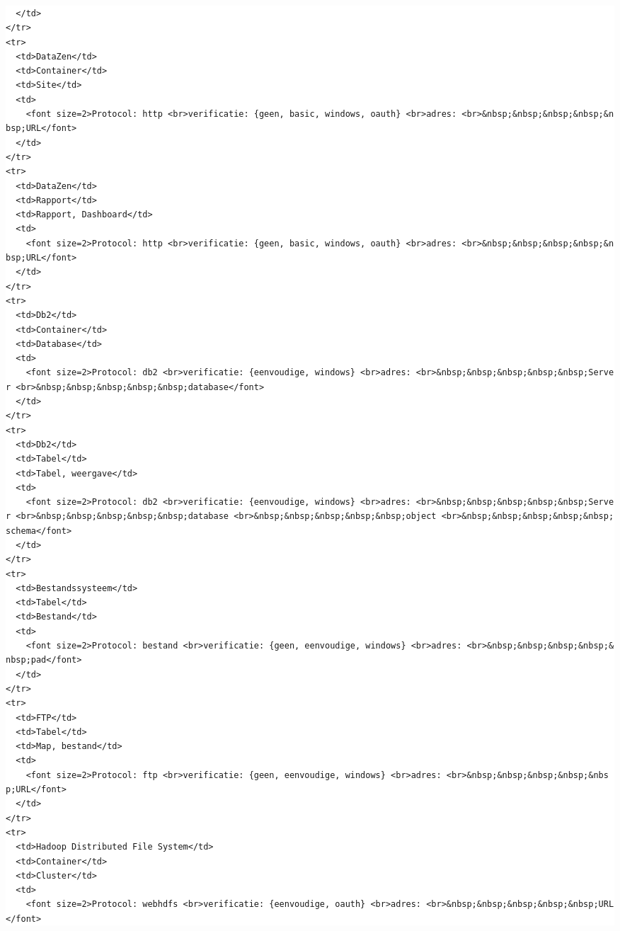       </td>
    </tr>
    <tr>
      <td>DataZen</td>
      <td>Container</td>
      <td>Site</td>
      <td>
        <font size=2>Protocol: http <br>verificatie: {geen, basic, windows, oauth} <br>adres: <br>&nbsp;&nbsp;&nbsp;&nbsp;&nbsp;URL</font>
      </td>
    </tr>
    <tr>
      <td>DataZen</td>
      <td>Rapport</td>
      <td>Rapport, Dashboard</td>
      <td>
        <font size=2>Protocol: http <br>verificatie: {geen, basic, windows, oauth} <br>adres: <br>&nbsp;&nbsp;&nbsp;&nbsp;&nbsp;URL</font>
      </td>
    </tr>
    <tr>
      <td>Db2</td>
      <td>Container</td>
      <td>Database</td>
      <td>
        <font size=2>Protocol: db2 <br>verificatie: {eenvoudige, windows} <br>adres: <br>&nbsp;&nbsp;&nbsp;&nbsp;&nbsp;Server <br>&nbsp;&nbsp;&nbsp;&nbsp;&nbsp;database</font>
      </td>
    </tr>
    <tr>
      <td>Db2</td>
      <td>Tabel</td>
      <td>Tabel, weergave</td>
      <td>
        <font size=2>Protocol: db2 <br>verificatie: {eenvoudige, windows} <br>adres: <br>&nbsp;&nbsp;&nbsp;&nbsp;&nbsp;Server <br>&nbsp;&nbsp;&nbsp;&nbsp;&nbsp;database <br>&nbsp;&nbsp;&nbsp;&nbsp;&nbsp;object <br>&nbsp;&nbsp;&nbsp;&nbsp;&nbsp;schema</font>
      </td>
    </tr>
    <tr>
      <td>Bestandssysteem</td>
      <td>Tabel</td>
      <td>Bestand</td>
      <td>
        <font size=2>Protocol: bestand <br>verificatie: {geen, eenvoudige, windows} <br>adres: <br>&nbsp;&nbsp;&nbsp;&nbsp;&nbsp;pad</font>
      </td>
    </tr>
    <tr>
      <td>FTP</td>
      <td>Tabel</td>
      <td>Map, bestand</td>
      <td>
        <font size=2>Protocol: ftp <br>verificatie: {geen, eenvoudige, windows} <br>adres: <br>&nbsp;&nbsp;&nbsp;&nbsp;&nbsp;URL</font>
      </td>
    </tr>
    <tr>
      <td>Hadoop Distributed File System</td>
      <td>Container</td>
      <td>Cluster</td>
      <td>
        <font size=2>Protocol: webhdfs <br>verificatie: {eenvoudige, oauth} <br>adres: <br>&nbsp;&nbsp;&nbsp;&nbsp;&nbsp;URL</font>